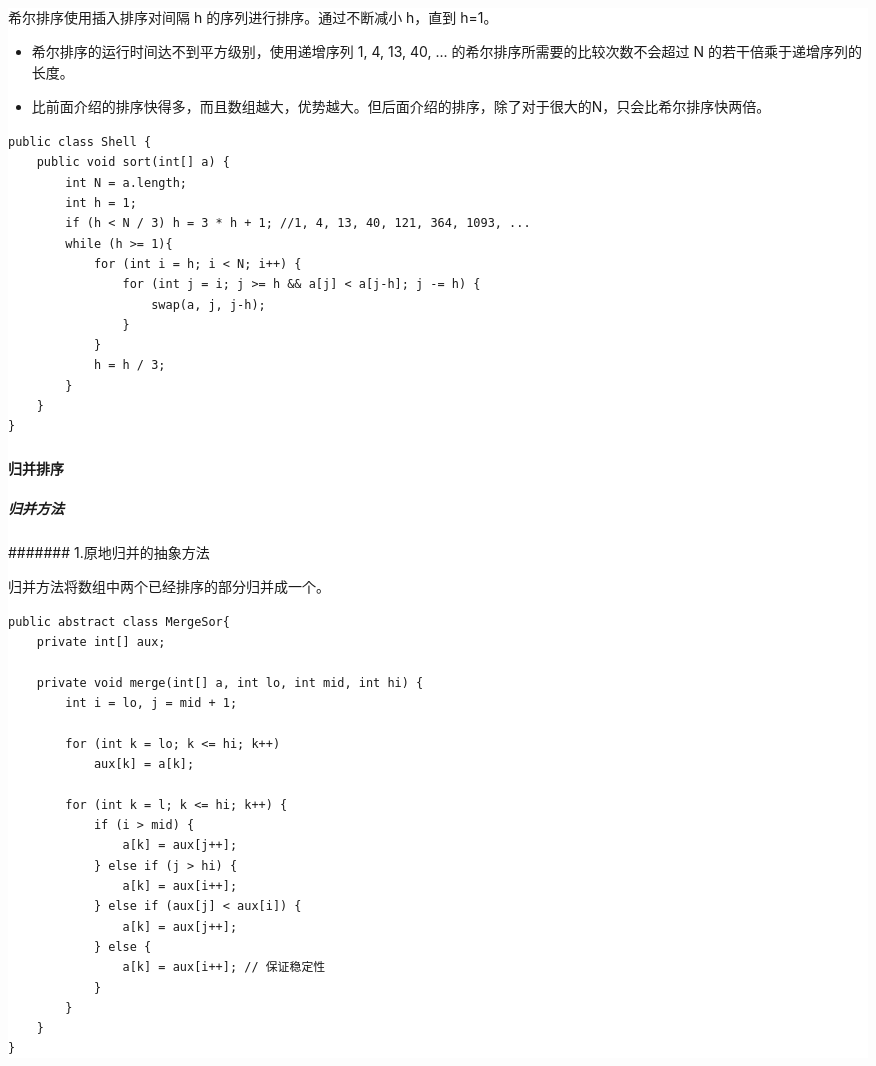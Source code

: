 希尔排序使用插入排序对间隔 h 的序列进行排序。通过不断减小 h，直到 h=1。

- 希尔排序的运行时间达不到平方级别，使用递增序列 1, 4, 13, 40, ... 的希尔排序所需要的比较次数不会超过 N 的若干倍乘于递增序列的长度。

- 比前面介绍的排序快得多，而且数组越大，优势越大。但后面介绍的排序，除了对于很大的N，只会比希尔排序快两倍。

```
public class Shell {
	public void sort(int[] a) {
		int N = a.length;
		int h = 1;
		if (h < N / 3) h = 3 * h + 1; //1, 4, 13, 40, 121, 364, 1093, ...
		while (h >= 1){	
			for (int i = h; i < N; i++) {
				for (int j = i; j >= h && a[j] < a[j-h]; j -= h) {
					swap(a, j, j-h);
				}
			}
			h = h / 3;
		}		
	}
}
```


#####  

#### 归并排序

##### 归并方法 


####### 1.原地归并的抽象方法

归并方法将数组中两个已经排序的部分归并成一个。

```
public abstract class MergeSor{
	private int[] aux;
	
	private void merge(int[] a, int lo, int mid, int hi) {
		int i = lo, j = mid + 1;
		
		for (int k = lo; k <= hi; k++)
			aux[k] = a[k];
		
		for (int k = l; k <= hi; k++) {
			if (i > mid) {
            	a[k] = aux[j++];
			} else if (j > hi) { 
            	a[k] = aux[i++];
			} else if (aux[j] < aux[i]) { 
            	a[k] = aux[j++];
			} else { 
            	a[k] = aux[i++]; // 保证稳定性
			}
        }	
	}
}
```

